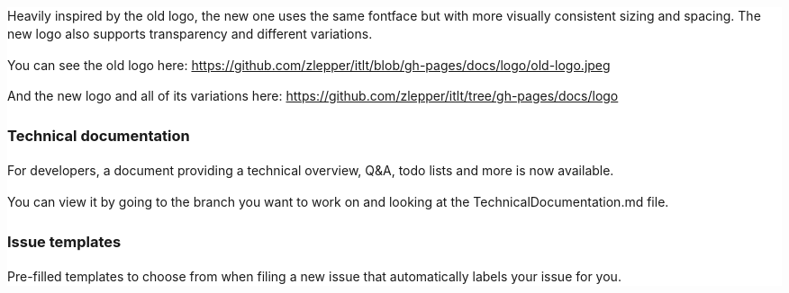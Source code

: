 Heavily inspired by the old logo, the new one uses the same fontface but with more visually consistent sizing and spacing. The new logo also supports transparency and different variations.

You can see the old logo here: https://github.com/zlepper/itlt/blob/gh-pages/docs/logo/old-logo.jpeg

And the new logo and all of its variations here: https://github.com/zlepper/itlt/tree/gh-pages/docs/logo

### Technical documentation

For developers, a document providing a technical overview, Q&A, todo lists and more is now available.

You can view it by going to the branch you want to work on and looking at the TechnicalDocumentation.md file.

### Issue templates

Pre-filled templates to choose from when filing a new issue that automatically labels your issue for you.
